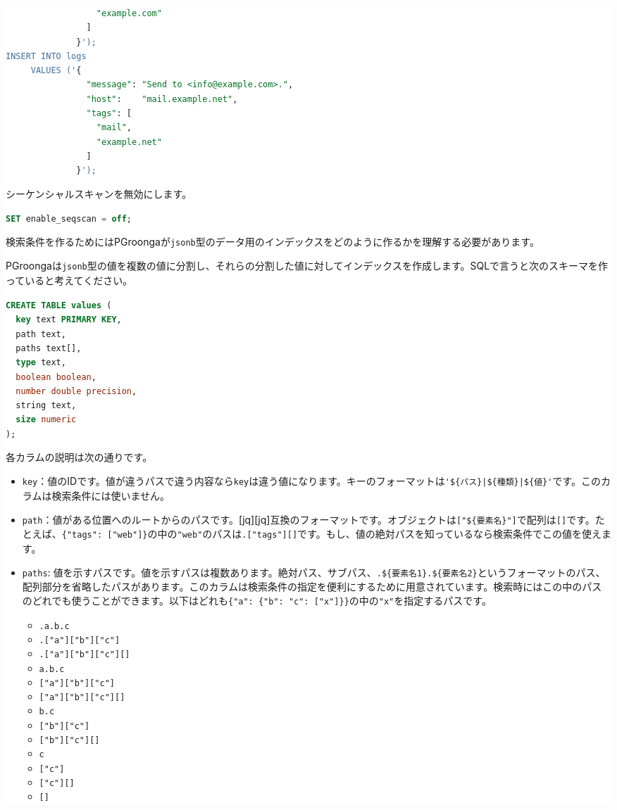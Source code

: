 ```sql
                  "example.com"
                ]
              }');
INSERT INTO logs
     VALUES ('{
                "message": "Send to <info@example.com>.",
                "host":    "mail.example.net",
                "tags": [
                  "mail",
                  "example.net"
                ]
              }');
```

シーケンシャルスキャンを無効にします。

```sql
SET enable_seqscan = off;
```

検索条件を作るためにはPGroongaが`jsonb`型のデータ用のインデックスをどのように作るかを理解する必要があります。

PGroongaは`jsonb`型の値を複数の値に分割し、それらの分割した値に対してインデックスを作成します。SQLで言うと次のスキーマを作っていると考えてください。

```sql
CREATE TABLE values (
  key text PRIMARY KEY,
  path text,
  paths text[],
  type text,
  boolean boolean,
  number double precision,
  string text,
  size numeric
);
```

各カラムの説明は次の通りです。

  * `key`：値のIDです。値が違うパスで違う内容なら`key`は違う値になります。キーのフォーマットは`'${パス}|${種類}|${値}'`です。このカラムは検索条件には使いません。

  * `path`：値がある位置へのルートからのパスです。[jq][jq]互換のフォーマットです。オブジェクトは`["${要素名}"]`で配列は`[]`です。たとえば、`{"tags": ["web"]}`の中の`"web"`のパスは`.["tags"][]`です。もし、値の絶対パスを知っているなら検索条件でこの値を使えます。

  * `paths`: 値を示すパスです。値を示すパスは複数あります。絶対パス、サブパス、`.${要素名1}.${要素名2}`というフォーマットのパス、配列部分を省略したパスがあります。このカラムは検索条件の指定を便利にするために用意されています。検索時にはこの中のパスのどれでも使うことができます。以下はどれも`{"a": {"b": "c": ["x"]}}`の中の`"x"`を指定するパスです。

     * `.a.b.c`
     * `.["a"]["b"]["c"]`
     * `.["a"]["b"]["c"][]`
     * `a.b.c`
     * `["a"]["b"]["c"]`
     * `["a"]["b"]["c"][]`
     * `b.c`
     * `["b"]["c"]`
     * `["b"]["c"][]`
     * `c`
     * `["c"]`
     * `["c"][]`
     * `[]`
